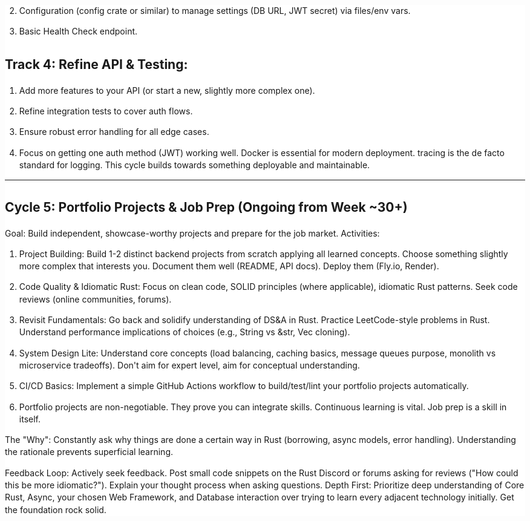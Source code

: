 2. Configuration (config crate or similar) to manage settings (DB URL, JWT secret) via
files/env vars.

3. Basic Health Check endpoint.

Track 4: Refine API & Testing:
---------------------------------------------------------------------------------------------------
1. Add more features to your API (or start a new, slightly more complex one).

2. Refine integration tests to cover auth flows.

3. Ensure robust error handling for all edge cases.

4. Focus on getting one auth method (JWT) working well. Docker is essential for modern deployment.
tracing is the de facto standard for logging. This cycle builds towards something deployable and
maintainable.

--------------------------------------------------------------------------------------------------------------------------------
Cycle 5: Portfolio Projects & Job Prep (Ongoing from Week ~30+)
--------------------------------------------------------------------------------------------------------------------------------

Goal: Build independent, showcase-worthy projects and prepare for the job market.
Activities:

1. Project Building: Build 1-2 distinct backend projects from scratch applying all learned concepts.
Choose something slightly more complex that interests you. Document them well (README, API docs).
Deploy them (Fly.io, Render).

2. Code Quality & Idiomatic Rust: Focus on clean code, SOLID principles (where applicable),
idiomatic Rust patterns. Seek code reviews (online communities, forums).

3. Revisit Fundamentals: Go back and solidify understanding of DS&A in Rust. Practice LeetCode-style
problems in Rust. Understand performance implications of choices (e.g., String vs &str, Vec cloning).

4. System Design Lite: Understand core concepts (load balancing, caching basics, message queues
purpose, monolith vs microservice tradeoffs). Don't aim for expert level, aim for conceptual
understanding.

5. CI/CD Basics: Implement a simple GitHub Actions workflow to build/test/lint your portfolio
projects automatically.

6. Portfolio projects are non-negotiable. They prove you can integrate skills. Continuous learning
is vital. Job prep is a skill in itself.

The "Why": Constantly ask why things are done a certain way in Rust (borrowing, async models,
error handling). Understanding the rationale prevents superficial learning.

Feedback Loop: Actively seek feedback. Post small code snippets on the Rust Discord or forums asking
for reviews ("How could this be more idiomatic?"). Explain your thought process when asking questions.
Depth First: Prioritize deep understanding of Core Rust, Async, your chosen Web Framework, and
Database interaction over trying to learn every adjacent technology initially. Get the foundation
rock solid.
